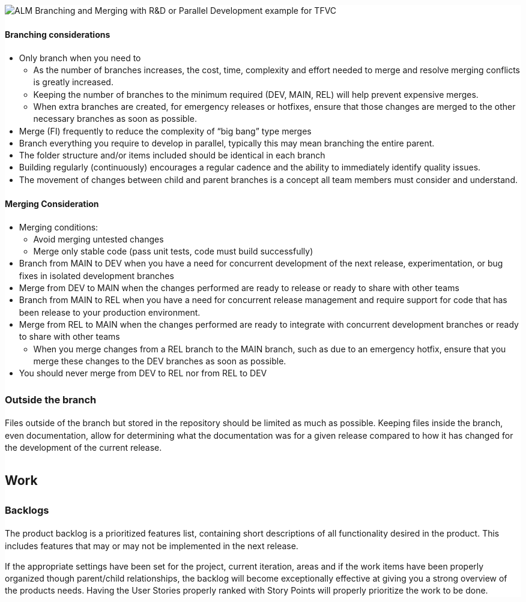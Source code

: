 ![ALM Branching and Merging with R&D or Parallel Development example for TFVC](../assets/pictures/BranchingMergingRnDTFVC.JPG)

#### Branching considerations

* Only branch when you need to
  * As the number of branches increases, the cost, time, complexity and effort needed to merge and resolve merging conflicts is greatly increased.
  * Keeping the number of branches to the minimum required (DEV, MAIN, REL) will help prevent expensive merges.
  * When extra branches are created, for emergency releases or hotfixes, ensure that those changes are merged to the other necessary branches as soon as possible.
* Merge (FI) frequently to reduce the complexity of “big bang” type merges
* Branch everything you require to develop in parallel, typically this may mean branching the entire parent.
* The folder structure and/or items included should be identical in each branch
* Building regularly (continuously) encourages a regular cadence and the ability to immediately identify quality issues.
* The movement of changes between child and parent branches is a concept all team members must consider and understand.

#### Merging Consideration

* Merging conditions:
  * Avoid merging untested changes
  * Merge only stable code (pass unit tests, code must build successfully)
* Branch from MAIN to DEV when you have a need for concurrent development of the next release, experimentation, or bug fixes in isolated development branches
* Merge from DEV to MAIN when the changes performed are ready to release or ready to share with other teams
* Branch from MAIN to REL when you have a need for concurrent release management and require support for code that has been release to your production environment.
* Merge from REL to MAIN when the changes performed are ready to integrate with concurrent development branches or ready to share with other teams
  * When you merge changes from a REL branch to the MAIN branch, such as due to an emergency hotfix, ensure that you merge these changes to the DEV branches as soon as possible.
* You should never merge from DEV to REL nor from REL to DEV

### Outside the branch

Files outside of the branch but stored in the repository should be limited as much as possible. Keeping files inside the branch, even documentation, allow for determining what the documentation was for a given release compared to how it has changed for the development of the current release.

## Work

### Backlogs

The product backlog is a prioritized features list, containing short descriptions of all functionality desired in the product.
This includes features that may or may not be implemented in the next release.

If the appropriate settings have been set for the project, current iteration, areas and if the work items have been properly organized though parent/child relationships, the backlog will become exceptionally effective at giving you a strong overview of the products needs.
Having the User Stories properly ranked with Story Points will properly prioritize the work to be done.
